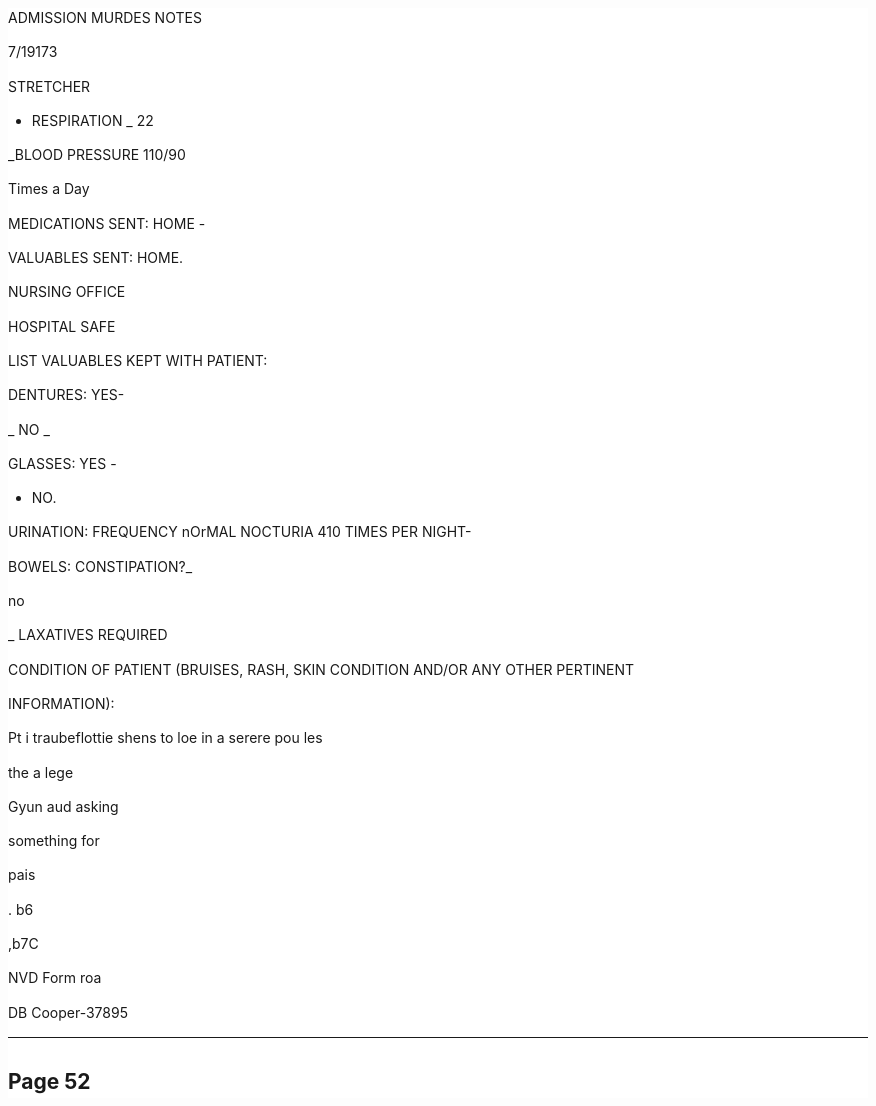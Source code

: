 ADMISSION MURDES NOTES

7/19173

STRETCHER

- RESPIRATION _ 22

_BLOOD PRESSURE 110/90

Times a Day

MEDICATIONS SENT: HOME -

VALUABLES SENT: HOME.

NURSING OFFICE

HOSPITAL SAFE

LIST VALUABLES KEPT WITH PATIENT:

DENTURES: YES-

_ NO _

GLASSES: YES -

- NO.

URINATION: FREQUENCY nOrMAL NOCTURIA 410 TIMES PER NIGHT-

BOWELS: CONSTIPATION?_

no

_ LAXATIVES REQUIRED

CONDITION OF PATIENT (BRUISES, RASH, SKIN CONDITION AND/OR ANY OTHER PERTINENT

INFORMATION):

Pt i traubeflottie shens to loe in a serere pou les

the a lege

Gyun aud asking

something for

pais

. b6

,b7C

NVD Form roa

DB Cooper-37895

---

## Page 52
